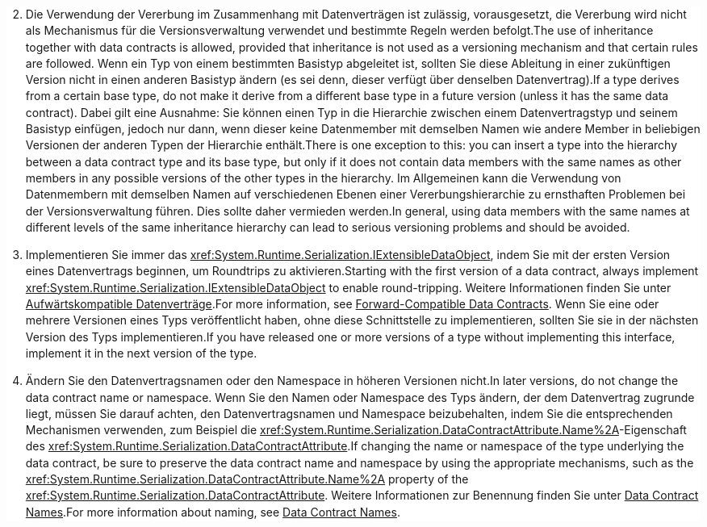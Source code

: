 2.  <span data-ttu-id="44239-145">Die Verwendung der Vererbung im Zusammenhang mit Datenverträgen ist zulässig, vorausgesetzt, die Vererbung wird nicht als Mechanismus für die Versionsverwaltung verwendet und bestimmte Regeln werden befolgt.</span><span class="sxs-lookup"><span data-stu-id="44239-145">The use of inheritance together with data contracts is allowed, provided that inheritance is not used as a versioning mechanism and that certain rules are followed.</span></span> <span data-ttu-id="44239-146">Wenn ein Typ von einem bestimmten Basistyp abgeleitet ist, sollten Sie diese Ableitung in einer zukünftigen Version nicht in einen anderen Basistyp ändern (es sei denn, dieser verfügt über denselben Datenvertrag).</span><span class="sxs-lookup"><span data-stu-id="44239-146">If a type derives from a certain base type, do not make it derive from a different base type in a future version (unless it has the same data contract).</span></span> <span data-ttu-id="44239-147">Dabei gilt eine Ausnahme: Sie können einen Typ in die Hierarchie zwischen einem Datenvertragstyp und seinem Basistyp einfügen, jedoch nur dann, wenn dieser keine Datenmember mit demselben Namen wie andere Member in beliebigen Versionen der anderen Typen der Hierarchie enthält.</span><span class="sxs-lookup"><span data-stu-id="44239-147">There is one exception to this: you can insert a type into the hierarchy between a data contract type and its base type, but only if it does not contain data members with the same names as other members in any possible versions of the other types in the hierarchy.</span></span> <span data-ttu-id="44239-148">Im Allgemeinen kann die Verwendung von Datenmembern mit demselben Namen auf verschiedenen Ebenen einer Vererbungshierarchie zu ernsthaften Problemen bei der Versionsverwaltung führen. Dies sollte daher vermieden werden.</span><span class="sxs-lookup"><span data-stu-id="44239-148">In general, using data members with the same names at different levels of the same inheritance hierarchy can lead to serious versioning problems and should be avoided.</span></span>  
  
3.  <span data-ttu-id="44239-149">Implementieren Sie immer das <xref:System.Runtime.Serialization.IExtensibleDataObject>, indem Sie mit der ersten Version eines Datenvertrags beginnen, um Roundtrips zu aktivieren.</span><span class="sxs-lookup"><span data-stu-id="44239-149">Starting with the first version of a data contract, always implement <xref:System.Runtime.Serialization.IExtensibleDataObject> to enable round-tripping.</span></span> <span data-ttu-id="44239-150">Weitere Informationen finden Sie unter [Aufwärtskompatible Datenverträge](../../../docs/framework/wcf/feature-details/forward-compatible-data-contracts.md).</span><span class="sxs-lookup"><span data-stu-id="44239-150">For more information, see [Forward-Compatible Data Contracts](../../../docs/framework/wcf/feature-details/forward-compatible-data-contracts.md).</span></span> <span data-ttu-id="44239-151">Wenn Sie eine oder mehrere Versionen eines Typs veröffentlicht haben, ohne diese Schnittstelle zu implementieren, sollten Sie sie in der nächsten Version des Typs implementieren.</span><span class="sxs-lookup"><span data-stu-id="44239-151">If you have released one or more versions of a type without implementing this interface, implement it in the next version of the type.</span></span>  
  
4.  <span data-ttu-id="44239-152">Ändern Sie den Datenvertragsnamen oder den Namespace in höheren Versionen nicht.</span><span class="sxs-lookup"><span data-stu-id="44239-152">In later versions, do not change the data contract name or namespace.</span></span> <span data-ttu-id="44239-153">Wenn Sie den Namen oder Namespace des Typs ändern, der dem Datenvertrag zugrunde liegt, müssen Sie darauf achten, den Datenvertragsnamen und Namespace beizubehalten, indem Sie die entsprechenden Mechanismen verwenden, zum Beispiel die <xref:System.Runtime.Serialization.DataContractAttribute.Name%2A>-Eigenschaft des <xref:System.Runtime.Serialization.DataContractAttribute>.</span><span class="sxs-lookup"><span data-stu-id="44239-153">If changing the name or namespace of the type underlying the data contract, be sure to preserve the data contract name and namespace by using the appropriate mechanisms, such as the <xref:System.Runtime.Serialization.DataContractAttribute.Name%2A> property of the <xref:System.Runtime.Serialization.DataContractAttribute>.</span></span> <span data-ttu-id="44239-154">Weitere Informationen zur Benennung finden Sie unter [Data Contract Names](../../../docs/framework/wcf/feature-details/data-contract-names.md).</span><span class="sxs-lookup"><span data-stu-id="44239-154">For more information about naming, see [Data Contract Names](../../../docs/framework/wcf/feature-details/data-contract-names.md).</span></span>  
  